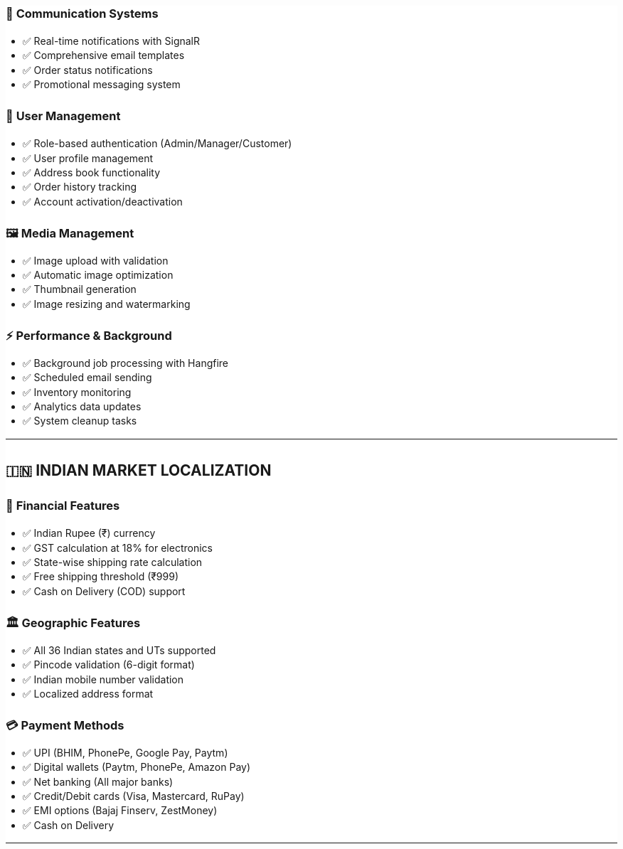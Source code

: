 ### 🔔 **Communication Systems**
- ✅ Real-time notifications with SignalR
- ✅ Comprehensive email templates
- ✅ Order status notifications
- ✅ Promotional messaging system

### 👥 **User Management**
- ✅ Role-based authentication (Admin/Manager/Customer)
- ✅ User profile management
- ✅ Address book functionality
- ✅ Order history tracking
- ✅ Account activation/deactivation

### 🖼️ **Media Management**
- ✅ Image upload with validation
- ✅ Automatic image optimization
- ✅ Thumbnail generation
- ✅ Image resizing and watermarking

### ⚡ **Performance & Background**
- ✅ Background job processing with Hangfire
- ✅ Scheduled email sending
- ✅ Inventory monitoring
- ✅ Analytics data updates
- ✅ System cleanup tasks

---

## 🇮🇳 **INDIAN MARKET LOCALIZATION**

### 💸 **Financial Features**
- ✅ Indian Rupee (₹) currency
- ✅ GST calculation at 18% for electronics
- ✅ State-wise shipping rate calculation
- ✅ Free shipping threshold (₹999)
- ✅ Cash on Delivery (COD) support

### 🏛️ **Geographic Features**  
- ✅ All 36 Indian states and UTs supported
- ✅ Pincode validation (6-digit format)
- ✅ Indian mobile number validation
- ✅ Localized address format

### 💳 **Payment Methods**
- ✅ UPI (BHIM, PhonePe, Google Pay, Paytm)
- ✅ Digital wallets (Paytm, PhonePe, Amazon Pay)
- ✅ Net banking (All major banks)
- ✅ Credit/Debit cards (Visa, Mastercard, RuPay)
- ✅ EMI options (Bajaj Finserv, ZestMoney)
- ✅ Cash on Delivery

---